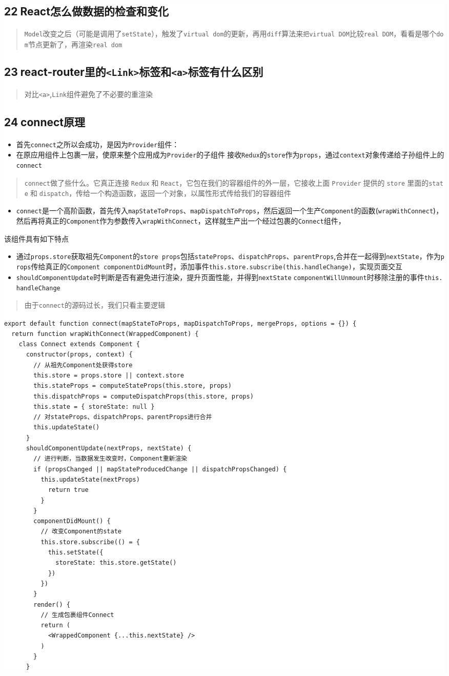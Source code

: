 22 React怎么做数据的检查和变化
-------------------------------------------------------------------------------------------------------------------------------------------------------------------------------------------------------------

> `Model`改变之后（可能是调用了`setState`），触发了`virtual dom`的更新，再用`diff`算法来`把virtual DOM`比较`real DOM`，看看是哪个`dom`节点更新了，再渲染`real dom`

23 react-router里的`<Link>`标签和`<a>`标签有什么区别
-----------------------------------------------------------------------------------------------------------------------------------------------------------------------------------------------------------------------------------------------------------

> 对比`<a>`,`Link`组件避免了不必要的重渲染

24 connect原理
-----------------------------------------------------------------------------------------------------------------------

-   首先`connect`之所以会成功，是因为`Provider`组件：
-   在原应用组件上包裹一层，使原来整个应用成为`Provider`的子组件 接收`Redux`的`store`作为`props`，通过`context`对象传递给子孙组件上的`connect`

> `connect`做了些什么。它真正连接 `Redux` 和 `React`，它包在我们的容器组件的外一层，它接收上面 `Provider` 提供的 `store` 里面的`state` 和 `dispatch`，传给一个构造函数，返回一个对象，以属性形式传给我们的容器组件

-   `connect`是一个高阶函数，首先传入`mapStateToProps`、`mapDispatchToProps`，然后返回一个生产`Component`的函数(`wrapWithConnect`)，然后再将真正的`Component`作为参数传入`wrapWithConnect`，这样就生产出一个经过包裹的`Connect`组件，

该组件具有如下特点

-   通过`props.store`获取祖先`Component`的`store props`包括`stateProps`、`dispatchProps`、`parentProps`,合并在一起得到`nextState`，作为`props`传给真正的`Component componentDidMount`时，添加事件`this.store.subscribe(this.handleChange)`，实现页面交互
-   `shouldComponentUpdate`时判断是否有避免进行渲染，提升页面性能，并得到`nextState` `componentWillUnmount`时移除注册的事件`this.handleChange`

> 由于`connect`的源码过长，我们只看主要逻辑

```
export default function connect(mapStateToProps, mapDispatchToProps, mergeProps, options = {}) {
  return function wrapWithConnect(WrappedComponent) {
    class Connect extends Component {
      constructor(props, context) {
        // 从祖先Component处获得store
        this.store = props.store || context.store
        this.stateProps = computeStateProps(this.store, props)
        this.dispatchProps = computeDispatchProps(this.store, props)
        this.state = { storeState: null }
        // 对stateProps、dispatchProps、parentProps进行合并
        this.updateState()
      }
      shouldComponentUpdate(nextProps, nextState) {
        // 进行判断，当数据发生改变时，Component重新渲染
        if (propsChanged || mapStateProducedChange || dispatchPropsChanged) {
          this.updateState(nextProps)
            return true
          }
        }
        componentDidMount() {
          // 改变Component的state
          this.store.subscribe(() = {
            this.setState({
              storeState: this.store.getState()
            })
          })
        }
        render() {
          // 生成包裹组件Connect
          return (
            <WrappedComponent {...this.nextState} />
          )
        }
      }
```
